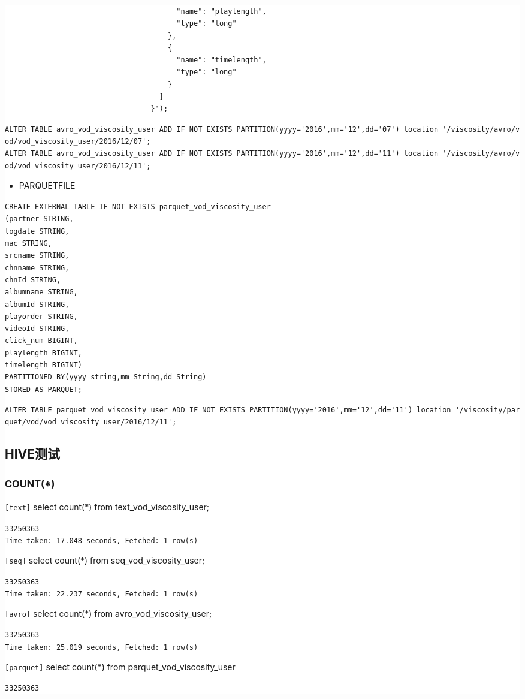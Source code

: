 ```
                                        "name": "playlength",
                                        "type": "long"
                                      },
                                      {
                                        "name": "timelength",
                                        "type": "long"
                                      }
                                    ]
                                  }');
```
```
ALTER TABLE avro_vod_viscosity_user ADD IF NOT EXISTS PARTITION(yyyy='2016',mm='12',dd='07') location '/viscosity/avro/vod/vod_viscosity_user/2016/12/07';
ALTER TABLE avro_vod_viscosity_user ADD IF NOT EXISTS PARTITION(yyyy='2016',mm='12',dd='11') location '/viscosity/avro/vod/vod_viscosity_user/2016/12/11';
```
* PARQUETFILE
```
CREATE EXTERNAL TABLE IF NOT EXISTS parquet_vod_viscosity_user
(partner STRING,
logdate STRING,
mac STRING,
srcname STRING,
chnname STRING,
chnId STRING,
albumname STRING,
albumId STRING,
playorder STRING,
videoId STRING,
click_num BIGINT,
playlength BIGINT,
timelength BIGINT)
PARTITIONED BY(yyyy string,mm String,dd String)
STORED AS PARQUET;
```
```
ALTER TABLE parquet_vod_viscosity_user ADD IF NOT EXISTS PARTITION(yyyy='2016',mm='12',dd='11') location '/viscosity/parquet/vod/vod_viscosity_user/2016/12/11';
```

## HIVE测试
### COUNT(*)

``[text]``
select count(*) from text_vod_viscosity_user;
```
33250363
Time taken: 17.048 seconds, Fetched: 1 row(s)
```
``[seq]``
select count(*) from seq_vod_viscosity_user;
```
33250363
Time taken: 22.237 seconds, Fetched: 1 row(s)
```
``[avro]``
select count(*) from avro_vod_viscosity_user;
```
33250363
Time taken: 25.019 seconds, Fetched: 1 row(s)
```
``[parquet]``
select count(*) from parquet_vod_viscosity_user
```
33250363
```